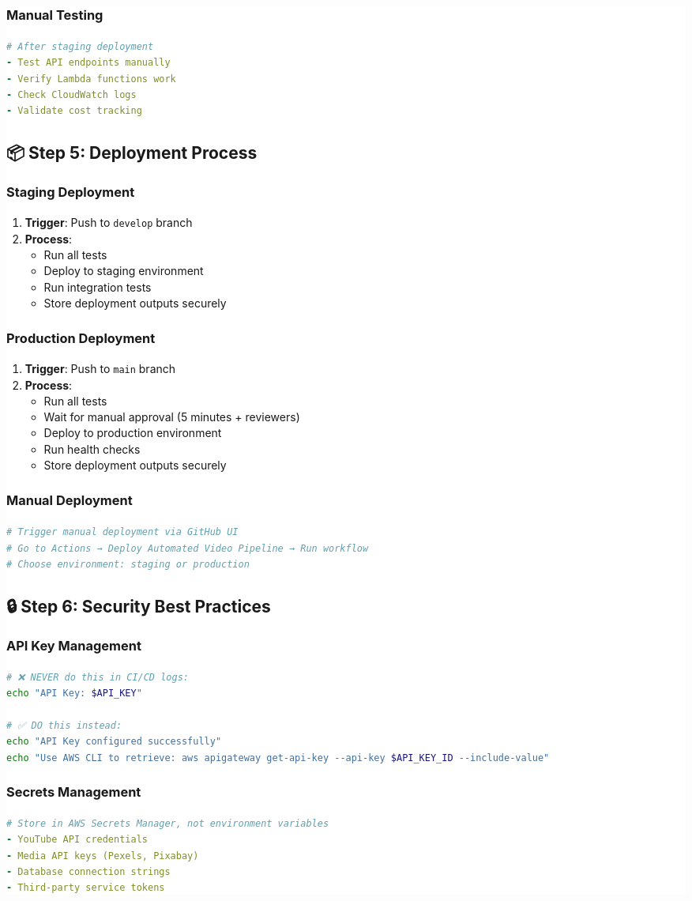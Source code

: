 ### Manual Testing
```yaml
# After staging deployment
- Test API endpoints manually
- Verify Lambda functions work
- Check CloudWatch logs
- Validate cost tracking
```

## 📦 **Step 5: Deployment Process**

### Staging Deployment
1. **Trigger**: Push to `develop` branch
2. **Process**:
   - Run all tests
   - Deploy to staging environment
   - Run integration tests
   - Store deployment outputs securely

### Production Deployment
1. **Trigger**: Push to `main` branch
2. **Process**:
   - Run all tests
   - Wait for manual approval (5 minutes + reviewers)
   - Deploy to production environment
   - Run health checks
   - Store deployment outputs securely

### Manual Deployment
```bash
# Trigger manual deployment via GitHub UI
# Go to Actions → Deploy Automated Video Pipeline → Run workflow
# Choose environment: staging or production
```

## 🔒 **Step 6: Security Best Practices**

### API Key Management
```bash
# ❌ NEVER do this in CI/CD logs:
echo "API Key: $API_KEY"

# ✅ DO this instead:
echo "API Key configured successfully"
echo "Use AWS CLI to retrieve: aws apigateway get-api-key --api-key $API_KEY_ID --include-value"
```

### Secrets Management
```yaml
# Store in AWS Secrets Manager, not environment variables
- YouTube API credentials
- Media API keys (Pexels, Pixabay)
- Database connection strings
- Third-party service tokens
```
